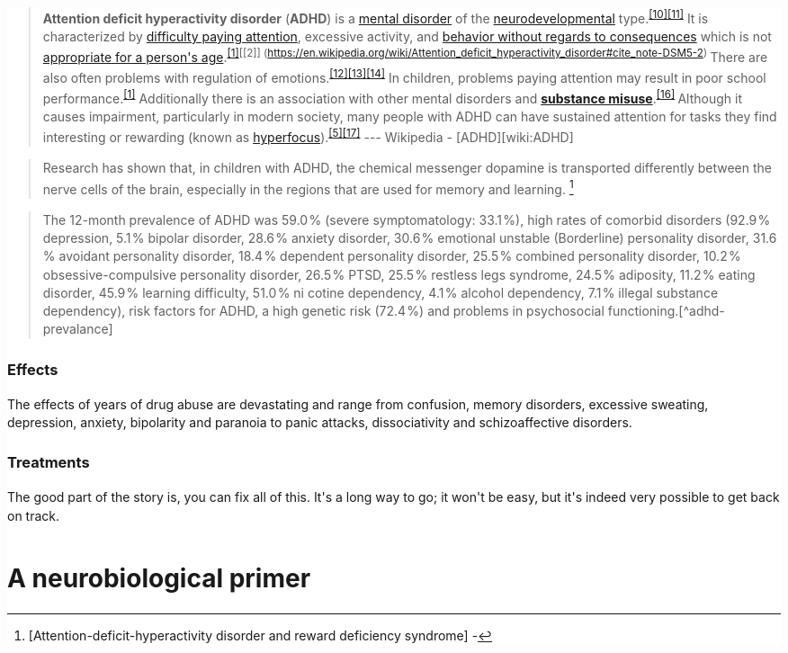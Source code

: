 >**Attention deficit hyperactivity disorder** (**ADHD**) is a [mental disorder](https://en.wikipedia.org/wiki/Mental_disorder "Mental disorder") of the [neurodevelopmental](https://en.wikipedia.org/wiki/Neurodevelopmental_disorder "Neurodevelopmental disorder") type.<sup>[[10]](https://en.wikipedia.org/wiki/Attention_deficit_hyperactivity_disorder#cite_note-pmid23299717-10)[[11]](https://en.wikipedia.org/wiki/Attention_deficit_hyperactivity_disorder#cite_note-Caroline2010-11)</sup> It is characterized by [difficulty paying attention](https://en.wikipedia.org/wiki/Inattention "Inattention"), excessive activity, and [behavior without regards to consequences](https://en.wikipedia.org/wiki/Impulsivity "Impulsivity") which is not [appropriate for a person's age](https://en.wikipedia.org/wiki/Age_appropriateness "Age appropriateness").<sup>[[1]](https://en.wikipedia.org/wiki/Attention_deficit_hyperactivity_disorder#cite_note-NIH2016-1)[[2]]                                                                                                                                                                                                                                                                                                                                                                                                                         (https://en.wikipedia.org/wiki/Attention_deficit_hyperactivity_disorder#cite_note-DSM5-2) </sup>There are also often problems with regulation of emotions.<sup>[[12]](https://en.wikipedia.org/wiki/Attention_deficit_hyperactivity_disorder#cite_note-12)[[13]](https://en.wikipedia.org/wiki/Attention_deficit_hyperactivity_disorder#cite_note-13)[[14]](https://en.wikipedia.org/wiki/Attention_deficit_hyperactivity_disorder#cite_note-14)</sup>  In children, problems paying attention may result in poor school performance.<sup>[[1]](https://en.wikipedia.org/wiki/Attention_deficit_hyperactivity_disorder#cite_note-NIH2016-1)</sup> Additionally there is an association with other mental disorders and [**substance misuse**](https://en.wikipedia.org/wiki/Substance_misuse "Substance misuse").<sup>[[16]](https://en.wikipedia.org/wiki/Attention_deficit_hyperactivity_disorder#cite_note-16) </sup>Although it causes impairment, particularly in modern society, many people with ADHD can have sustained attention for tasks they find interesting or rewarding (known as [hyperfocus](https://en.wikipedia.org/wiki/Hyperfocus "Hyperfocus")).<sup>[[5]](https://en.wikipedia.org/wiki/Attention_deficit_hyperactivity_disorder#cite_note-Koo2019-5)[[17]](https://en.wikipedia.org/wiki/Attention_deficit_hyperactivity_disorder#cite_note-Wal2012-17)</sup>
> --- Wikipedia - [ADHD][wiki:ADHD]

>Research has shown that, in children with ADHD, the chemical messenger dopamine is transported differently between the nerve cells of the brain, especially in the regions that are used for memory and learning. [^adhd-dopamine]

> The 12-month prevalence of ADHD was 59.0 % (severe symptomatology: 33.1 %), high rates of comorbid disorders (92.9 % depression, 5.1 % bipolar disorder, 28.6 % anxiety disorder, 30.6 % emotional unstable (Borderline) personality disorder, 31.6 % avoidant personality disorder, 18.4 % dependent personality disorder, 25.5 % combined personality disorder, 10.2 % obsessive-compulsive personality disorder, 26.5 % PTSD, 25.5 % restless legs syndrome, 24.5 % adiposity, 11.2 % eating disorder, 45.9 % learning difficulty, 51.0 % ni cotine dependency, 4.1 % alcohol dependency, 7.1 % illegal substance dependency), risk factors for ADHD, a high genetic risk (72.4 %) and problems in psychosocial functioning.[^adhd-prevalance]

### Effects
The effects of years of drug abuse are devastating and range from confusion, memory disorders, excessive sweating, depression, anxiety,  bipolarity and paranoia to panic attacks, dissociativity and schizoaffective disorders.

### Treatments
The good part of the story is, you can fix all of this. It's a long way to go; it won't be easy, but it's indeed very possible to get back on track.

# A neurobiological primer


[wiki:camp-molecule]: https://upload.wikimedia.org/wikipedia/commons/thumb/1/12/Cyclic-AMPchemdraw.png/800px-Cyclic-AMPchemdraw.png
[wiki:cAMP]: https://en.wikipedia.org/wiki/Cyclic_adenosine_monophosphate
[wiki:GP]: https://en.wikipedia.org/wiki/G_protein
[wiki:GPCR]:  https://en.wikipedia.org/wiki/G_protein-coupled_receptor
[wiki:PKA]: https://en.wikipedia.org/wiki/Protein_kinase_A
[wiki:PKA#Activation]: https://en.wikipedia.org/wiki/Protein_kinase_A
[wiki:PKA#Function]: https://en.wikipedia.org/wiki/Protein_kinase_A
[Serin]: https://en.wikipedia.org/wiki/Serine
[wiki:ADC]: https://en.wikipedia.org/wiki/Adenylyl_cyclase
[gene:ADCY1]:  https://www.genecards.org/cgi-bin/carddisp.pl?gene=ADCY1
[Enzym]: https://en.wikipedia.org/wiki/Enzyme
[PRKAR1A-Gene]: https://www.genecards.org/cgi-bin/carddisp.pl?gene=PRKAR1A
[PRKAR1B-Gene]: https://www.genecards.org/cgi-bin/carddisp.pl?gene=PRKAR1B
[neurodegenerative Demenz]: http://www.malacards.org/card/prkar1b_related_neurodegenerative_dementia_with_intermediate_filaments
[Carney Complex Variant]: http://www.malacards.org/card/carney_complex_variant
[Genregulation]: https://www.spektrum.de/lexikon/biologie/genregulation/27396
[blog:spektrum:transkription]: https://www.spektrum.de/lexikon/biologie/transkription/67276
[spektrum:transkription]: https://www.spektrum.de/lexikon/biologie/transkription/67276
[ADP signalling through P2Y purinoceptor 12]: http://pathcards.genecards.org/card/adp_signalling_through_p2y_purinoceptor_12
[cannabinoid-pathway]: https://www.wikipathways.org/index.php/Pathway:WP3869
 [signal-transduction-via-cannabinoid-receptors]: http://asd
[^adhd-dopamine]: [Attention-deficit-hyperactivity disorder and reward deficiency syndrome] - 
[^cannabis-psychosis-risk-factor]: [Cannabis use and the risk of developing a psychotic disorder]
[^cannabis-schizo-evidence]: [Cannabis and psychosis: Neurobiology]
[Attention-deficit-hyperactivity disorder and reward deficiency syndrome]: https://www.ncbi.nlm.nih.gov/pmc/articles/PMC2626918/